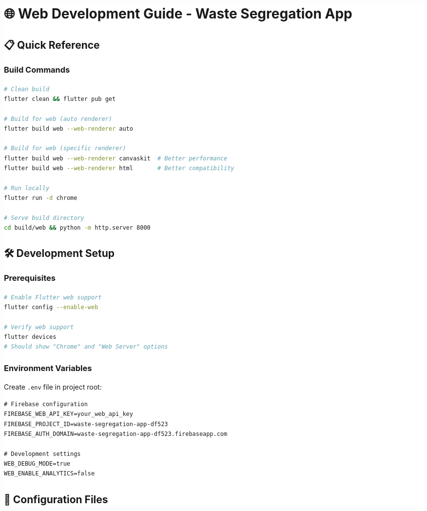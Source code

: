 # 🌐 Web Development Guide - Waste Segregation App

## 📋 Quick Reference

### Build Commands
```bash
# Clean build
flutter clean && flutter pub get

# Build for web (auto renderer)
flutter build web --web-renderer auto

# Build for web (specific renderer)
flutter build web --web-renderer canvaskit  # Better performance
flutter build web --web-renderer html       # Better compatibility

# Run locally
flutter run -d chrome

# Serve build directory
cd build/web && python -m http.server 8000
```

## 🛠️ Development Setup

### Prerequisites
```bash
# Enable Flutter web support
flutter config --enable-web

# Verify web support
flutter devices
# Should show "Chrome" and "Web Server" options
```

### Environment Variables
Create `.env` file in project root:
```env
# Firebase configuration
FIREBASE_WEB_API_KEY=your_web_api_key
FIREBASE_PROJECT_ID=waste-segregation-app-df523
FIREBASE_AUTH_DOMAIN=waste-segregation-app-df523.firebaseapp.com

# Development settings
WEB_DEBUG_MODE=true
WEB_ENABLE_ANALYTICS=false
```

## 🔧 Configuration Files
